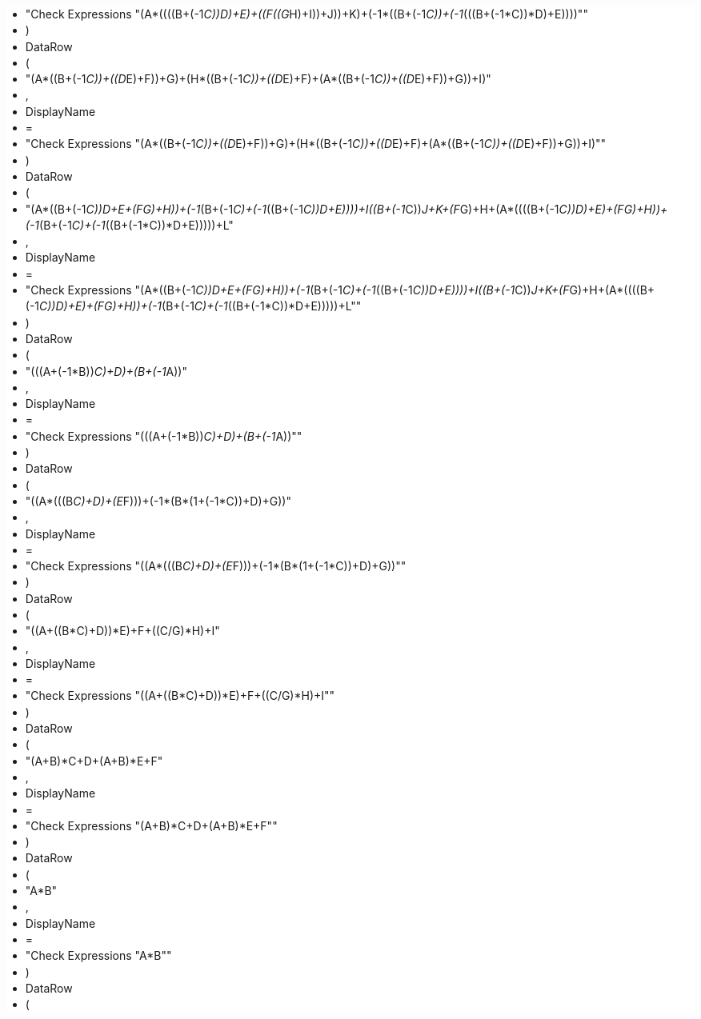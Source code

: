  - "Check Expressions \"(A*((((B+(-1*C))*D)+E)+((F*((G*H)+I))+J))+K)+(-1*((B+(-1*C))+(-1*(((B+(-1*C))*D)+E))))\""
 - )
 - DataRow
 - (
 - "(A*((B+(-1*C))+((D*E)+F))+G)+(H*((B+(-1*C))+((D*E)+F)+(A*((B+(-1*C))+((D*E)+F))+G))+I)"
 - ,
 - DisplayName
 - =
 - "Check Expressions \"(A*((B+(-1*C))+((D*E)+F))+G)+(H*((B+(-1*C))+((D*E)+F)+(A*((B+(-1*C))+((D*E)+F))+G))+I)\""
 - )
 - DataRow
 - (
 - "(A*((B+(-1*C))*D+E+(F*G)+H))+(-1*(B+(-1*C)+(-1*((B+(-1*C))*D+E))))+I*((B+(-1*C))*J+K+(F*G)+H+(A*((((B+(-1*C))*D)+E)+(F*G)+H))+(-1*(B+(-1*C)+(-1*((B+(-1*C))*D+E)))))+L"
 - ,
 - DisplayName
 - =
 - "Check Expressions \"(A*((B+(-1*C))*D+E+(F*G)+H))+(-1*(B+(-1*C)+(-1*((B+(-1*C))*D+E))))+I*((B+(-1*C))*J+K+(F*G)+H+(A*((((B+(-1*C))*D)+E)+(F*G)+H))+(-1*(B+(-1*C)+(-1*((B+(-1*C))*D+E)))))+L\""
 - )
 - DataRow
 - (
 - "(((A+(-1*B))*C)+D)+(B+(-1*A))"
 - ,
 - DisplayName
 - =
 - "Check Expressions \"(((A+(-1*B))*C)+D)+(B+(-1*A))\""
 - )
 - DataRow
 - (
 - "((A*(((B*C)+D)+(E*F)))+(-1*(B*(1+(-1*C))+D)+G))"
 - ,
 - DisplayName
 - =
 - "Check Expressions \"((A*(((B*C)+D)+(E*F)))+(-1*(B*(1+(-1*C))+D)+G))\""
 - )
 - DataRow
 - (
 - "((A+((B*C)+D))*E)+F+((C/G)*H)+I"
 - ,
 - DisplayName
 - =
 - "Check Expressions \"((A+((B*C)+D))*E)+F+((C/G)*H)+I\""
 - )
 - DataRow
 - (
 - "(A+B)*C+D+(A+B)*E+F"
 - ,
 - DisplayName
 - =
 - "Check Expressions \"(A+B)*C+D+(A+B)*E+F\""
 - )
 - DataRow
 - (
 - "A*B"
 - ,
 - DisplayName
 - =
 - "Check Expressions \"A*B\""
 - )
 - DataRow
 - (
